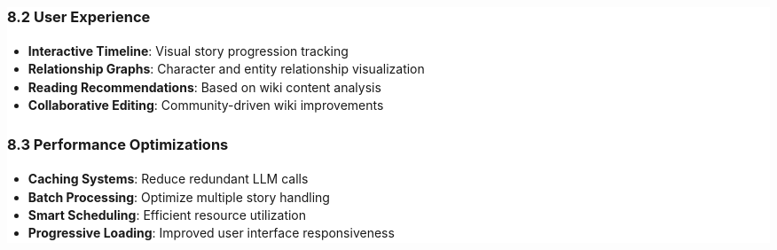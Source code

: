### 8.2 User Experience
- **Interactive Timeline**: Visual story progression tracking
- **Relationship Graphs**: Character and entity relationship visualization
- **Reading Recommendations**: Based on wiki content analysis
- **Collaborative Editing**: Community-driven wiki improvements

### 8.3 Performance Optimizations
- **Caching Systems**: Reduce redundant LLM calls
- **Batch Processing**: Optimize multiple story handling
- **Smart Scheduling**: Efficient resource utilization
- **Progressive Loading**: Improved user interface responsiveness 
